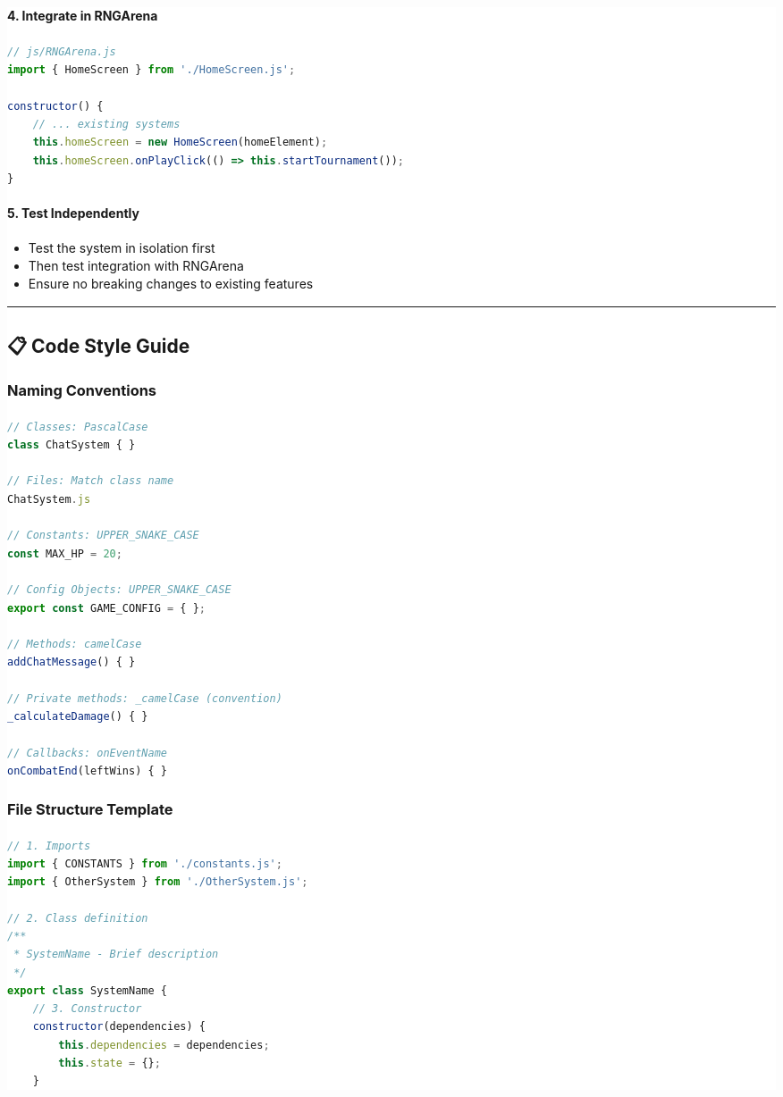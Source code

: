 ```javascript
```

#### 4. **Integrate in RNGArena**
```javascript
// js/RNGArena.js
import { HomeScreen } from './HomeScreen.js';

constructor() {
    // ... existing systems
    this.homeScreen = new HomeScreen(homeElement);
    this.homeScreen.onPlayClick(() => this.startTournament());
}
```

#### 5. **Test Independently**
- Test the system in isolation first
- Then test integration with RNGArena
- Ensure no breaking changes to existing features

---

## 📋 Code Style Guide

### Naming Conventions
```javascript
// Classes: PascalCase
class ChatSystem { }

// Files: Match class name
ChatSystem.js

// Constants: UPPER_SNAKE_CASE
const MAX_HP = 20;

// Config Objects: UPPER_SNAKE_CASE
export const GAME_CONFIG = { };

// Methods: camelCase
addChatMessage() { }

// Private methods: _camelCase (convention)
_calculateDamage() { }

// Callbacks: onEventName
onCombatEnd(leftWins) { }
```

### File Structure Template
```javascript
// 1. Imports
import { CONSTANTS } from './constants.js';
import { OtherSystem } from './OtherSystem.js';

// 2. Class definition
/**
 * SystemName - Brief description
 */
export class SystemName {
    // 3. Constructor
    constructor(dependencies) {
        this.dependencies = dependencies;
        this.state = {};
    }
```